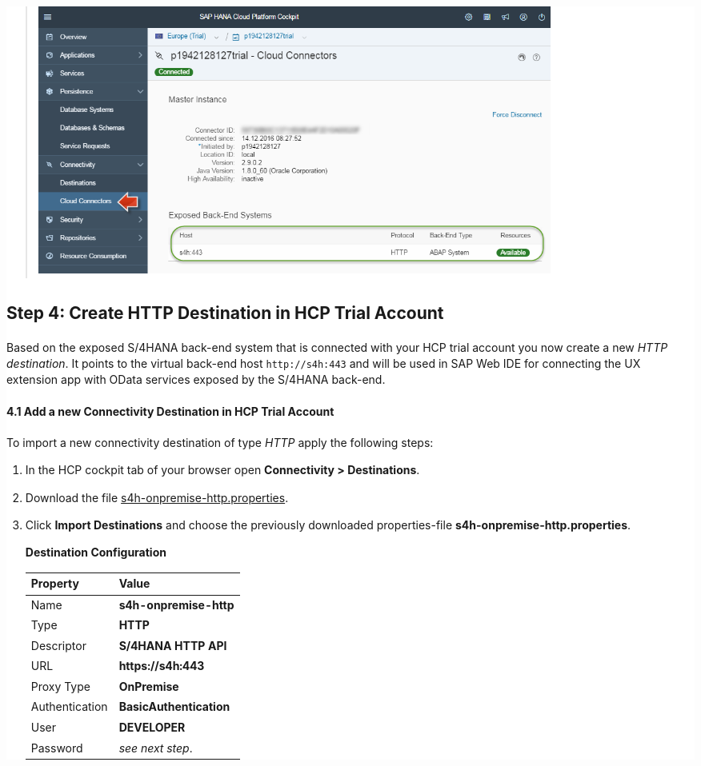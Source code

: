 > <img src="./images/w2-u3-s3/pic04-chrome-hcpcockpit-cloudcon-exposedbackend.png" alt="" width="640px" />

## Step 4: Create HTTP Destination in HCP Trial Account

Based on the exposed S/4HANA back-end system that is connected with your HCP trial account you now create a new _HTTP destination_. It points to the virtual back-end host `http://s4h:443` and will be used in SAP Web IDE for connecting the UX extension app with OData services exposed by the S/4HANA back-end.

#### 4.1 Add a new Connectivity Destination in HCP Trial Account

To import a new connectivity destination of type _HTTP_ apply the following steps:

1.  In the HCP cockpit tab of your browser open **Connectivity > Destinations**.
2.  Download the file [s4h-onpremise-http.properties](./imports/destinations/s4h-onpremise-http.properties?raw=true).
3.  Click **Import Destinations** and choose the previously downloaded properties-file **s4h-onpremise-http.properties**.

    **Destination Configuration**

    Property   | Value
    -----------| ------------
    Name       | **s4h-onpremise-http**
    Type       | **HTTP**
    Descriptor | **S/4HANA HTTP API**
    URL        | **https://s4h:443**
    Proxy Type | **OnPremise**
    Authentication | **BasicAuthentication**
    User | **DEVELOPER**
    Password | _see next step_.
